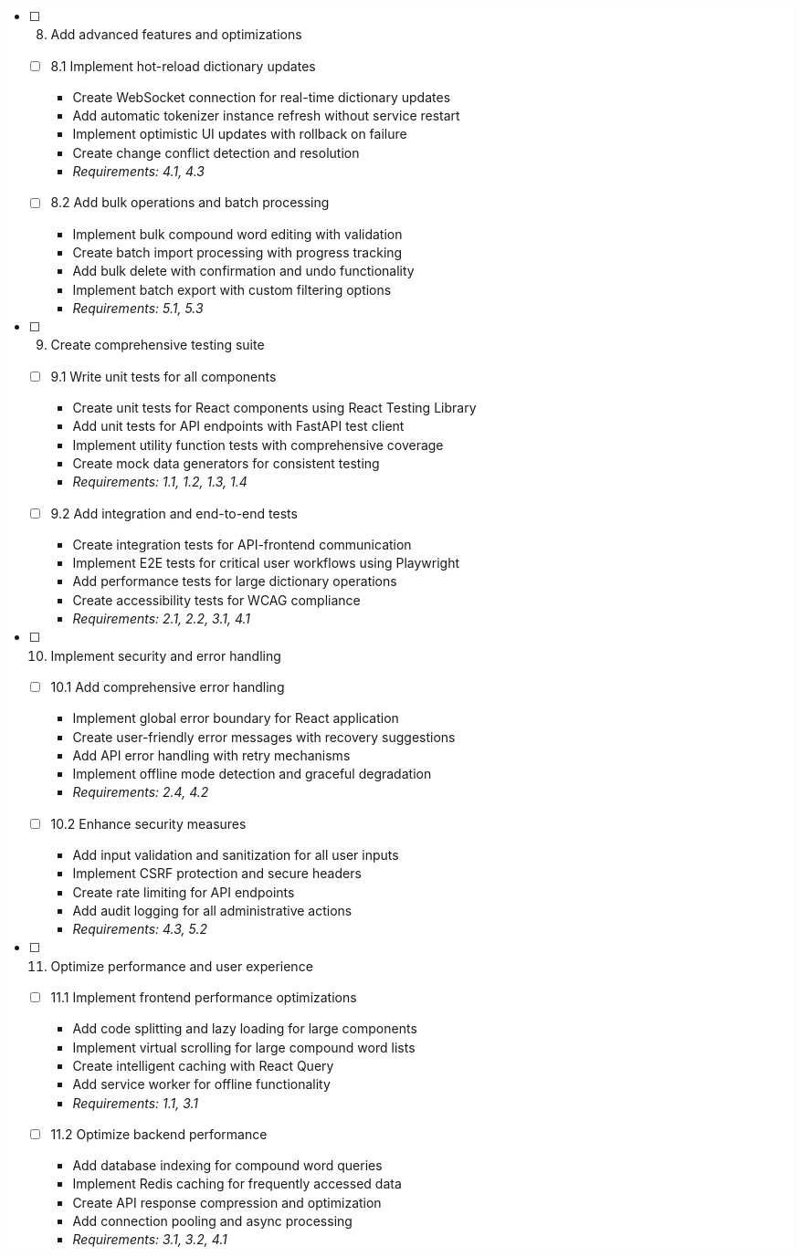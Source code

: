 - [ ] 8. Add advanced features and optimizations
  - [ ] 8.1 Implement hot-reload dictionary updates
    - Create WebSocket connection for real-time dictionary updates
    - Add automatic tokenizer instance refresh without service restart
    - Implement optimistic UI updates with rollback on failure
    - Create change conflict detection and resolution
    - _Requirements: 4.1, 4.3_

  - [ ] 8.2 Add bulk operations and batch processing
    - Implement bulk compound word editing with validation
    - Create batch import processing with progress tracking
    - Add bulk delete with confirmation and undo functionality
    - Implement batch export with custom filtering options
    - _Requirements: 5.1, 5.3_

- [ ] 9. Create comprehensive testing suite
  - [ ] 9.1 Write unit tests for all components
    - Create unit tests for React components using React Testing Library
    - Add unit tests for API endpoints with FastAPI test client
    - Implement utility function tests with comprehensive coverage
    - Create mock data generators for consistent testing
    - _Requirements: 1.1, 1.2, 1.3, 1.4_

  - [ ] 9.2 Add integration and end-to-end tests
    - Create integration tests for API-frontend communication
    - Implement E2E tests for critical user workflows using Playwright
    - Add performance tests for large dictionary operations
    - Create accessibility tests for WCAG compliance
    - _Requirements: 2.1, 2.2, 3.1, 4.1_

- [ ] 10. Implement security and error handling
  - [ ] 10.1 Add comprehensive error handling
    - Implement global error boundary for React application
    - Create user-friendly error messages with recovery suggestions
    - Add API error handling with retry mechanisms
    - Implement offline mode detection and graceful degradation
    - _Requirements: 2.4, 4.2_

  - [ ] 10.2 Enhance security measures
    - Add input validation and sanitization for all user inputs
    - Implement CSRF protection and secure headers
    - Create rate limiting for API endpoints
    - Add audit logging for all administrative actions
    - _Requirements: 4.3, 5.2_

- [ ] 11. Optimize performance and user experience
  - [ ] 11.1 Implement frontend performance optimizations
    - Add code splitting and lazy loading for large components
    - Implement virtual scrolling for large compound word lists
    - Create intelligent caching with React Query
    - Add service worker for offline functionality
    - _Requirements: 1.1, 3.1_

  - [ ] 11.2 Optimize backend performance
    - Add database indexing for compound word queries
    - Implement Redis caching for frequently accessed data
    - Create API response compression and optimization
    - Add connection pooling and async processing
    - _Requirements: 3.1, 3.2, 4.1_
